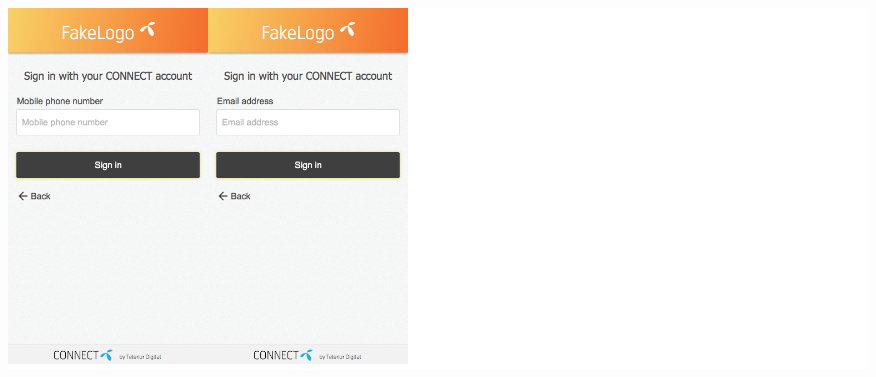 <img src="img/best-practices/phone-only.png" alt="Only phone" width=200><img src="img/best-practices/e-mail-only.png" alt="Only e-mail" width=200>